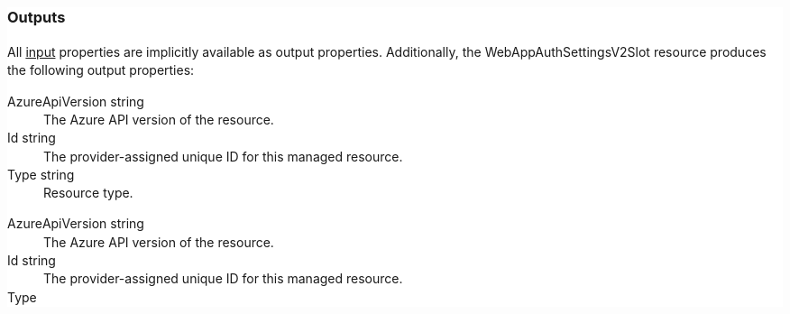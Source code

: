 
### Outputs

All [input](#inputs) properties are implicitly available as output properties. Additionally, the WebAppAuthSettingsV2Slot resource produces the following output properties:



<div>
<pulumi-choosable type="language" values="csharp">
<dl class="resources-properties"><dt class="property-"
            title="">
        <span id="azureapiversion_csharp">
<a data-swiftype-name="resource-property" data-swiftype-type="text" href="#azureapiversion_csharp" style="color: inherit; text-decoration: inherit;">Azure<wbr>Api<wbr>Version</a>
</span>
        <span class="property-indicator"></span>
        <span class="property-type">string</span>
    </dt>
    <dd>The Azure API version of the resource.</dd><dt class="property-"
            title="">
        <span id="id_csharp">
<a data-swiftype-name="resource-property" data-swiftype-type="text" href="#id_csharp" style="color: inherit; text-decoration: inherit;">Id</a>
</span>
        <span class="property-indicator"></span>
        <span class="property-type">string</span>
    </dt>
    <dd>The provider-assigned unique ID for this managed resource.</dd><dt class="property-"
            title="">
        <span id="type_csharp">
<a data-swiftype-name="resource-property" data-swiftype-type="text" href="#type_csharp" style="color: inherit; text-decoration: inherit;">Type</a>
</span>
        <span class="property-indicator"></span>
        <span class="property-type">string</span>
    </dt>
    <dd>Resource type.</dd></dl>
</pulumi-choosable>
</div>

<div>
<pulumi-choosable type="language" values="go">
<dl class="resources-properties"><dt class="property-"
            title="">
        <span id="azureapiversion_go">
<a data-swiftype-name="resource-property" data-swiftype-type="text" href="#azureapiversion_go" style="color: inherit; text-decoration: inherit;">Azure<wbr>Api<wbr>Version</a>
</span>
        <span class="property-indicator"></span>
        <span class="property-type">string</span>
    </dt>
    <dd>The Azure API version of the resource.</dd><dt class="property-"
            title="">
        <span id="id_go">
<a data-swiftype-name="resource-property" data-swiftype-type="text" href="#id_go" style="color: inherit; text-decoration: inherit;">Id</a>
</span>
        <span class="property-indicator"></span>
        <span class="property-type">string</span>
    </dt>
    <dd>The provider-assigned unique ID for this managed resource.</dd><dt class="property-"
            title="">
        <span id="type_go">
<a data-swiftype-name="resource-property" data-swiftype-type="text" href="#type_go" style="color: inherit; text-decoration: inherit;">Type</a>